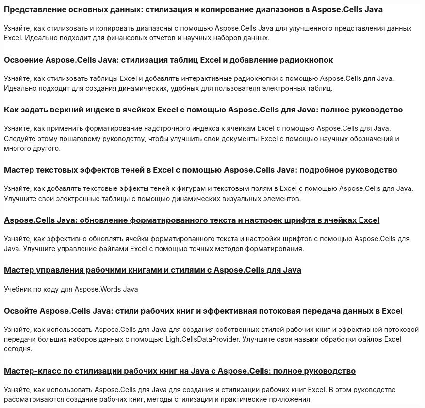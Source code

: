 ### [Представление основных данных: стилизация и копирование диапазонов в Aspose.Cells Java](./aspose-cells-java-styling-copying-ranges/)
Узнайте, как стилизовать и копировать диапазоны с помощью Aspose.Cells Java для улучшенного представления данных Excel. Идеально подходит для финансовых отчетов и научных наборов данных.

### [Освоение Aspose.Cells Java: стилизация таблиц Excel и добавление радиокнопок](./aspose-cells-java-styling-radio-buttons-excel/)
Узнайте, как стилизовать таблицы Excel и добавлять интерактивные радиокнопки с помощью Aspose.Cells для Java. Идеально подходит для создания динамических, удобных для пользователя электронных таблиц.

### [Как задать верхний индекс в ячейках Excel с помощью Aspose.Cells для Java: полное руководство](./aspose-cells-java-superscript-excel/)
Узнайте, как применить форматирование надстрочного индекса к ячейкам Excel с помощью Aspose.Cells для Java. Следуйте этому пошаговому руководству, чтобы улучшить свои документы Excel с помощью научных обозначений и многого другого.

### [Мастер текстовых эффектов теней в Excel с помощью Aspose.Cells Java: подробное руководство](./aspose-cells-java-text-effects-shadows-excel/)
Узнайте, как добавлять текстовые эффекты теней к фигурам и текстовым полям в Excel с помощью Aspose.Cells для Java. Улучшите свои электронные таблицы с помощью динамических визуальных элементов.

### [Aspose.Cells Java: обновление форматированного текста и настроек шрифта в ячейках Excel](./aspose-cells-java-update-rich-text-fonts/)
Узнайте, как эффективно обновлять ячейки форматированного текста и настройки шрифтов с помощью Aspose.Cells для Java. Улучшите управление файлами Excel с помощью точных методов форматирования.

### [Мастер управления рабочими книгами и стилями с Aspose.Cells для Java](./aspose-cells-java-workbook-style-management/)
Учебник по коду для Aspose.Words Java

### [Освойте Aspose.Cells Java: стили рабочих книг и эффективная потоковая передача данных в Excel](./aspose-cells-java-workbook-styles-streaming/)
Узнайте, как использовать Aspose.Cells для Java для создания собственных стилей рабочих книг и эффективной потоковой передачи больших наборов данных с помощью LightCellsDataProvider. Улучшите свои навыки обработки файлов Excel сегодня.

### [Мастер-класс по стилизации рабочих книг на Java с Aspose.Cells: полное руководство](./aspose-cells-java-workbook-styling-guide/)
Узнайте, как использовать Aspose.Cells для Java для создания и стилизации рабочих книг Excel. В этом руководстве рассматриваются создание рабочих книг, методы стилизации и практические приложения.
